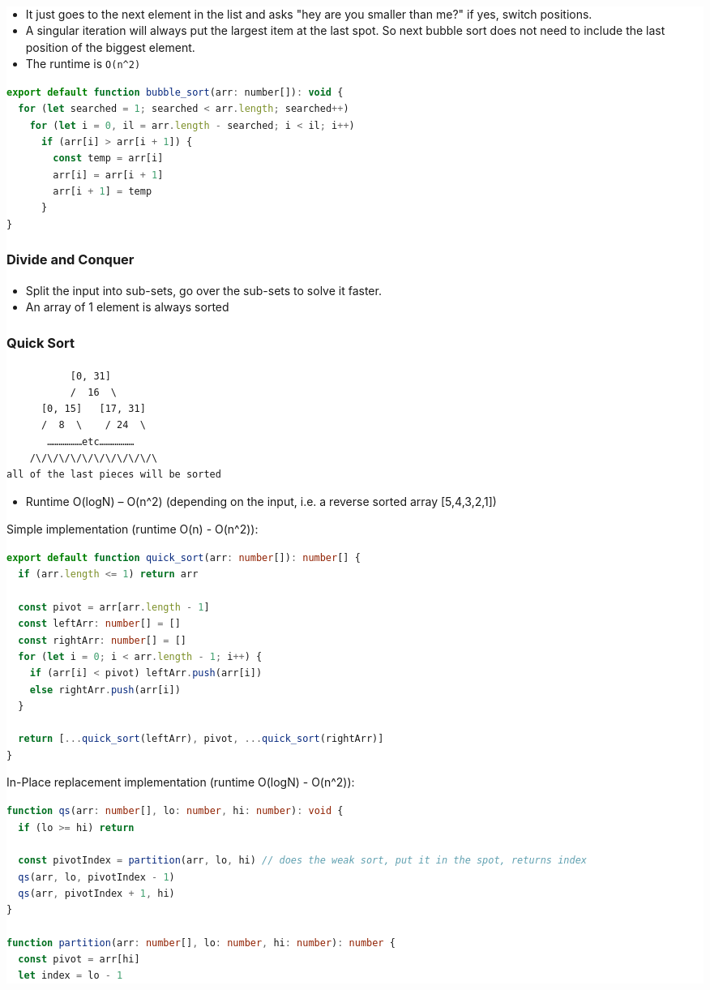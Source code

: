 - It just goes to the next element in the list and asks "hey are you smaller than me?" if yes, switch positions.
- A singular iteration will always put the largest item at the last spot. So next bubble sort does not need to include the last position of the biggest element.
- The runtime is `O(n^2)`

```JavaScript
export default function bubble_sort(arr: number[]): void {
  for (let searched = 1; searched < arr.length; searched++)
    for (let i = 0, il = arr.length - searched; i < il; i++)
      if (arr[i] > arr[i + 1]) {
        const temp = arr[i]
        arr[i] = arr[i + 1]
        arr[i + 1] = temp
      }
}
```
### Divide and Conquer

- Split the input into sub-sets, go over the sub-sets to solve it faster.
- An array of 1 element is always sorted

### Quick Sort

```
           [0, 31]
           /  16  \
      [0, 15]   [17, 31]
      /  8  \    / 24  \
       ………………etc………………
    /\/\/\/\/\/\/\/\/\/\/\
all of the last pieces will be sorted
```

- Runtime O(logN) – O(n^2) (depending on the input, i.e. a reverse sorted array [5,4,3,2,1])

Simple implementation (runtime O(n) - O(n^2)):
```TypeScript
export default function quick_sort(arr: number[]): number[] {
  if (arr.length <= 1) return arr

  const pivot = arr[arr.length - 1]
  const leftArr: number[] = []
  const rightArr: number[] = []
  for (let i = 0; i < arr.length - 1; i++) {
    if (arr[i] < pivot) leftArr.push(arr[i])
    else rightArr.push(arr[i])
  }

  return [...quick_sort(leftArr), pivot, ...quick_sort(rightArr)]
}
```

In-Place replacement implementation (runtime O(logN) - O(n^2)):
```TypeScript
function qs(arr: number[], lo: number, hi: number): void {
  if (lo >= hi) return

  const pivotIndex = partition(arr, lo, hi) // does the weak sort, put it in the spot, returns index
  qs(arr, lo, pivotIndex - 1)
  qs(arr, pivotIndex + 1, hi)
}

function partition(arr: number[], lo: number, hi: number): number {
  const pivot = arr[hi]
  let index = lo - 1
```